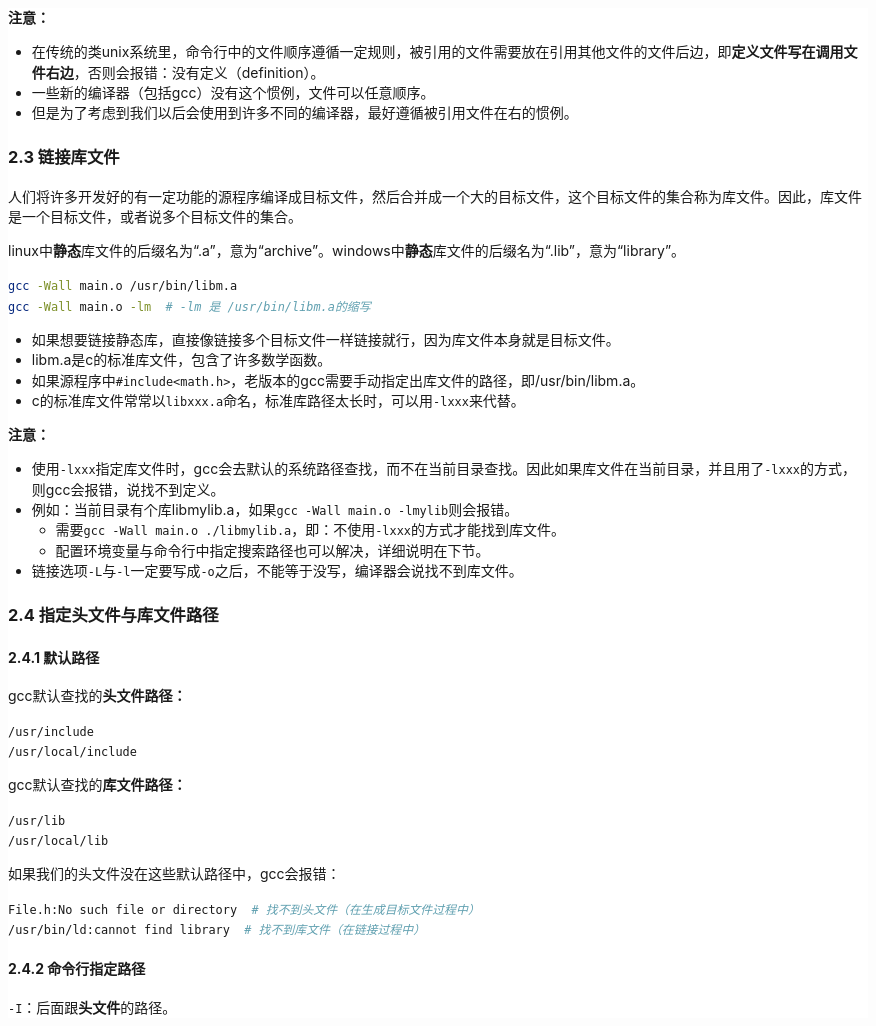 **注意：**

- 在传统的类unix系统里，命令行中的文件顺序遵循一定规则，被引用的文件需要放在引用其他文件的文件后边，即**定义文件写在调用文件右边**，否则会报错：没有定义（definition）。
- 一些新的编译器（包括gcc）没有这个惯例，文件可以任意顺序。
- 但是为了考虑到我们以后会使用到许多不同的编译器，最好遵循被引用文件在右的惯例。

### 2.3 链接库文件

人们将许多开发好的有一定功能的源程序编译成目标文件，然后合并成一个大的目标文件，这个目标文件的集合称为库文件。因此，库文件是一个目标文件，或者说多个目标文件的集合。

linux中**静态**库文件的后缀名为“.a”，意为“archive”。windows中**静态**库文件的后缀名为“.lib”，意为“library”。

```bash
gcc -Wall main.o /usr/bin/libm.a
gcc -Wall main.o -lm  # -lm 是 /usr/bin/libm.a的缩写
```

- 如果想要链接静态库，直接像链接多个目标文件一样链接就行，因为库文件本身就是目标文件。
- libm.a是c的标准库文件，包含了许多数学函数。
- 如果源程序中`#include<math.h>`，老版本的gcc需要手动指定出库文件的路径，即/usr/bin/libm.a。
- c的标准库文件常常以`libxxx.a`命名，标准库路径太长时，可以用`-lxxx`来代替。

**注意：**

- 使用`-lxxx`指定库文件时，gcc会去默认的系统路径查找，而不在当前目录查找。因此如果库文件在当前目录，并且用了`-lxxx`的方式，则gcc会报错，说找不到定义。
- 例如：当前目录有个库libmylib.a，如果`gcc -Wall main.o -lmylib`则会报错。
  - 需要`gcc -Wall main.o ./libmylib.a`，即：不使用`-lxxx`的方式才能找到库文件。
  - 配置环境变量与命令行中指定搜索路径也可以解决，详细说明在下节。
- 链接选项`-L`与`-l`一定要写成`-o`之后，不能等于没写，编译器会说找不到库文件。


### 2.4 指定头文件与库文件路径

#### 2.4.1 默认路径

gcc默认查找的**头文件路径：**

```bash
/usr/include
/usr/local/include
```

gcc默认查找的**库文件路径：**

```
/usr/lib
/usr/local/lib
```

如果我们的头文件没在这些默认路径中，gcc会报错：

```bash
File.h:No such file or directory  # 找不到头文件（在生成目标文件过程中）
/usr/bin/ld:cannot find library  # 找不到库文件（在链接过程中）
```

#### 2.4.2 命令行指定路径

`-I`：后面跟**头文件**的路径。
